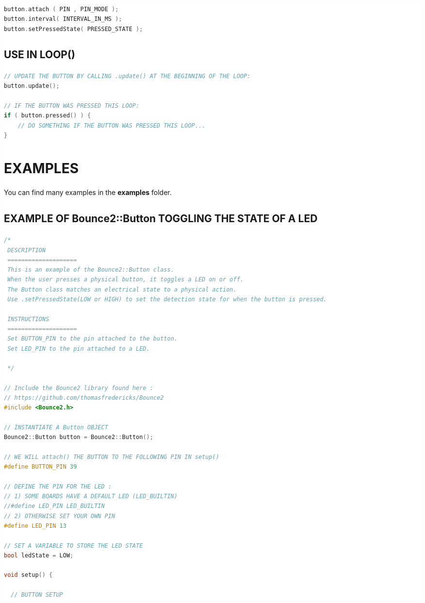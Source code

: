 ```cpp
button.attach ( PIN , PIN_MODE );
button.interval( INTERVAL_IN_MS );
button.setPressedState( PRESSED_STATE ); 
```


## USE IN LOOP()

```cpp
// UPDATE THE BUTTON BY CALLING .update() AT THE BEGINNING OF THE LOOP:
button.update();

// IF THE BUTTON WAS PRESSED THIS LOOP:
if ( button.pressed() ) {
    // DO SOMETHING IF THE BUTTON WAS PRESSED THIS LOOP...
}
```



# EXAMPLES

You can find many examples in the **examples** folder.

## EXAMPLE OF Bounce2::Button TOGGLING THE STATE OF A LED

```cpp
/* 
 DESCRIPTION
 ====================
 This is an example of the Bounce2::Button class. 
 When the user presses a physical button, it toggles a LED on or off.
 The Button class matches an electrical state to a physical action. 
 Use .setPressedState(LOW or HIGH) to set the detection state for when the button is pressed.

 INSTRUCTIONS
 ====================
 Set BUTTON_PIN to the pin attached to the button.
 Set LED_PIN to the pin attached to a LED.
 
 */
 
// Include the Bounce2 library found here :
// https://github.com/thomasfredericks/Bounce2
#include <Bounce2.h>

// INSTANTIATE A Button OBJECT
Bounce2::Button button = Bounce2::Button();

// WE WILL attach() THE BUTTON TO THE FOLLOWING PIN IN setup()
#define BUTTON_PIN 39 

// DEFINE THE PIN FOR THE LED :
// 1) SOME BOARDS HAVE A DEFAULT LED (LED_BUILTIN)
//#define LED_PIN LED_BUILTIN
// 2) OTHERWISE SET YOUR OWN PIN
#define LED_PIN 13

// SET A VARIABLE TO STORE THE LED STATE
bool ledState = LOW;

void setup() {

  // BUTTON SETUP 
```